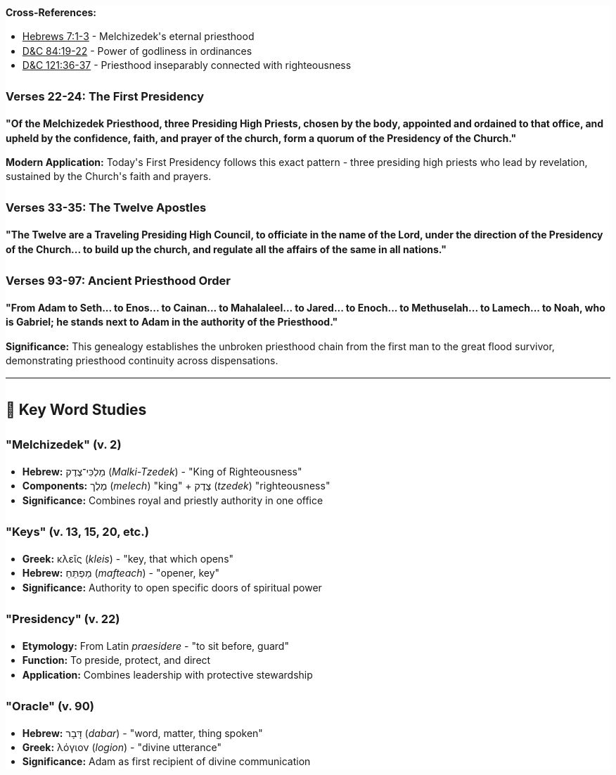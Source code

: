 **Cross-References:**
- [Hebrews 7:1-3](https://www.blueletterbible.org/kjv/heb/7/1/) - Melchizedek's eternal priesthood
- [D&C 84:19-22](https://www.churchofjesuschrist.org/study/scriptures/dc-testament/dc/84.19-22) - Power of godliness in ordinances
- [D&C 121:36-37](https://www.churchofjesuschrist.org/study/scriptures/dc-testament/dc/121.36-37) - Priesthood inseparably connected with righteousness

### Verses 22-24: The First Presidency
**"Of the Melchizedek Priesthood, three Presiding High Priests, chosen by the body, appointed and ordained to that office, and upheld by the confidence, faith, and prayer of the church, form a quorum of the Presidency of the Church."**

**Modern Application:**
Today's First Presidency follows this exact pattern - three presiding high priests who lead by revelation, sustained by the Church's faith and prayers.

### Verses 33-35: The Twelve Apostles
**"The Twelve are a Traveling Presiding High Council, to officiate in the name of the Lord, under the direction of the Presidency of the Church... to build up the church, and regulate all the affairs of the same in all nations."**

### Verses 93-97: Ancient Priesthood Order
**"From Adam to Seth... to Enos... to Cainan... to Mahalaleel... to Jared... to Enoch... to Methuselah... to Lamech... to Noah, who is Gabriel; he stands next to Adam in the authority of the Priesthood."**

**Significance:**
This genealogy establishes the unbroken priesthood chain from the first man to the great flood survivor, demonstrating priesthood continuity across dispensations.

---

## 📝 Key Word Studies

### "Melchizedek" (v. 2)
- **Hebrew:** מַלְכִּי־צֶדֶק (*Malki-Tzedek*) - "King of Righteousness"
- **Components:** מֶלֶך (*melech*) "king" + צֶדֶק (*tzedek*) "righteousness"
- **Significance:** Combines royal and priestly authority in one office

### "Keys" (v. 13, 15, 20, etc.)
- **Greek:** κλεῖς (*kleis*) - "key, that which opens"
- **Hebrew:** מַפְתֵּחַ (*mafteach*) - "opener, key"
- **Significance:** Authority to open specific doors of spiritual power

### "Presidency" (v. 22)
- **Etymology:** From Latin *praesidere* - "to sit before, guard"
- **Function:** To preside, protect, and direct
- **Application:** Combines leadership with protective stewardship

### "Oracle" (v. 90)
- **Hebrew:** דָּבָר (*dabar*) - "word, matter, thing spoken"
- **Greek:** λόγιον (*logion*) - "divine utterance"
- **Significance:** Adam as first recipient of divine communication
